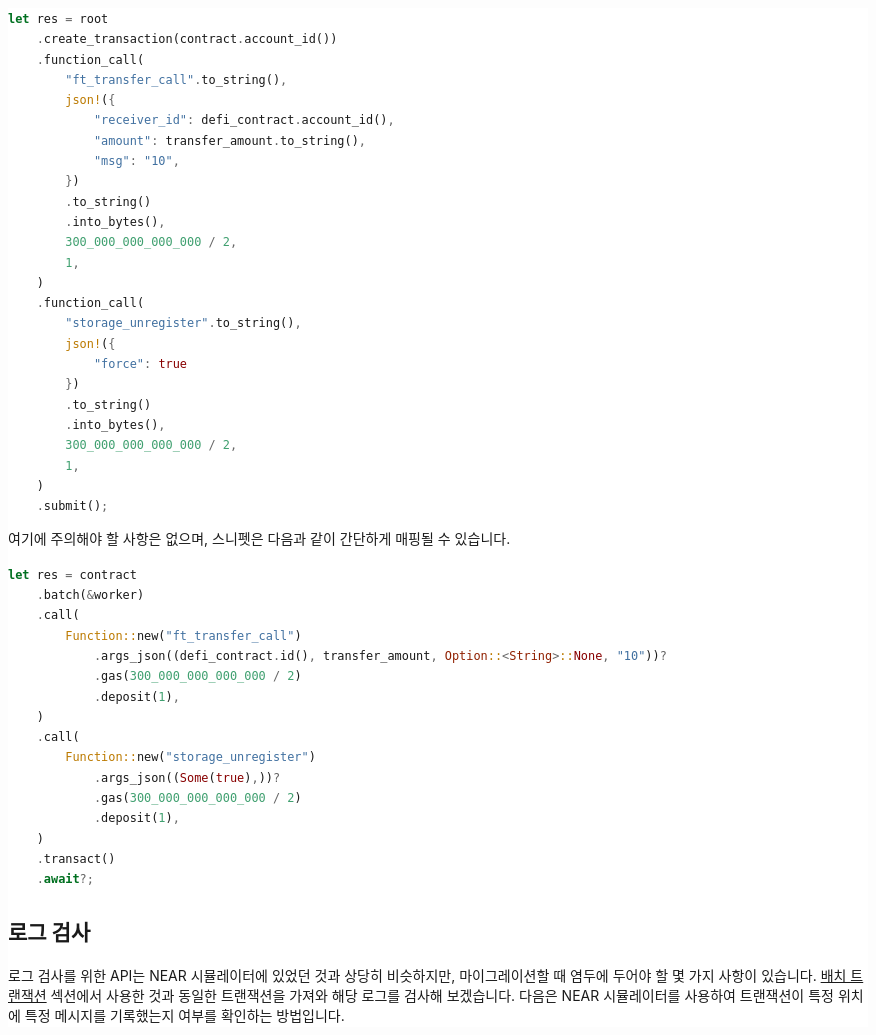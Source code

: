 ```rust title="Batch Transaction - near-sdk-sim"
let res = root
    .create_transaction(contract.account_id())
    .function_call(
        "ft_transfer_call".to_string(),
        json!({
            "receiver_id": defi_contract.account_id(),
            "amount": transfer_amount.to_string(),
            "msg": "10",
        })
        .to_string()
        .into_bytes(),
        300_000_000_000_000 / 2,
        1,
    )
    .function_call(
        "storage_unregister".to_string(),
        json!({
            "force": true
        })
        .to_string()
        .into_bytes(),
        300_000_000_000_000 / 2,
        1,
    )
    .submit();
```

여기에 주의해야 할 사항은 없으며, 스니펫은 다음과 같이 간단하게 매핑될 수 있습니다.


```rust title="Batch Transaction - workspace-rs"
let res = contract
    .batch(&worker)
    .call(
        Function::new("ft_transfer_call")
            .args_json((defi_contract.id(), transfer_amount, Option::<String>::None, "10"))?
            .gas(300_000_000_000_000 / 2)
            .deposit(1),
    )
    .call(
        Function::new("storage_unregister")
            .args_json((Some(true),))?
            .gas(300_000_000_000_000 / 2)
            .deposit(1),
    )
    .transact()
    .await?;
```

## 로그 검사

로그 검사를 위한 API는 NEAR 시뮬레이터에 있었던 것과 상당히 비슷하지만, 마이그레이션할 때 염두에 두어야 할 몇 가지 사항이 있습니다. [배치 트랜잭션](#배치batch-트랜잭션) 섹션에서 사용한 것과 동일한 트랜잭션을 가져와 해당 로그를 검사해 보겠습니다. 다음은 NEAR 시뮬레이터를 사용하여 트랜잭션이 특정 위치에 특정 메시지를 기록했는지 여부를 확인하는 방법입니다.
